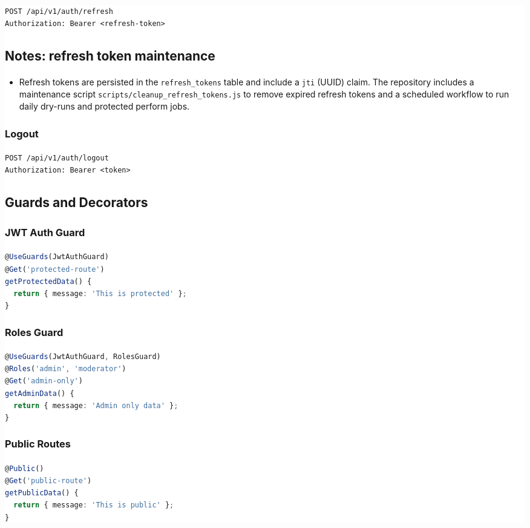 ```http
POST /api/v1/auth/refresh
Authorization: Bearer <refresh-token>
```

## Notes: refresh token maintenance

- Refresh tokens are persisted in the `refresh_tokens` table and include a `jti` (UUID) claim. The repository includes a
  maintenance script `scripts/cleanup_refresh_tokens.js` to remove expired refresh tokens and a scheduled workflow to
  run daily dry-runs and protected perform jobs.

### Logout

```http
POST /api/v1/auth/logout
Authorization: Bearer <token>
```

## Guards and Decorators

### JWT Auth Guard

```typescript
@UseGuards(JwtAuthGuard)
@Get('protected-route')
getProtectedData() {
  return { message: 'This is protected' };
}
```

### Roles Guard

```typescript
@UseGuards(JwtAuthGuard, RolesGuard)
@Roles('admin', 'moderator')
@Get('admin-only')
getAdminData() {
  return { message: 'Admin only data' };
}
```

### Public Routes

```typescript
@Public()
@Get('public-route')
getPublicData() {
  return { message: 'This is public' };
}
```

